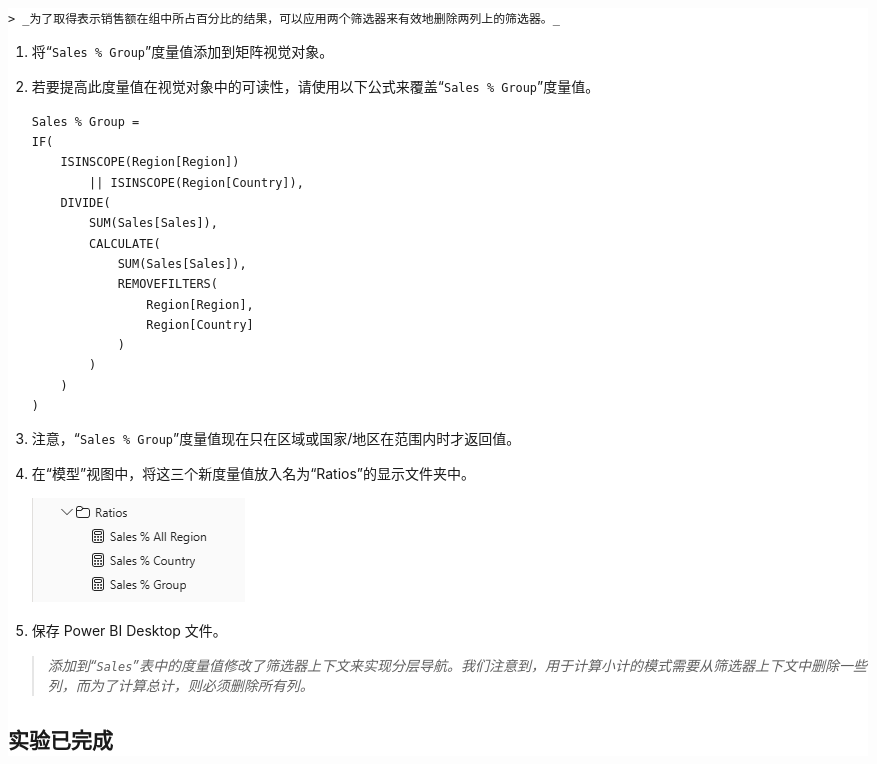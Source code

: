     > _为了取得表示销售额在组中所占百分比的结果，可以应用两个筛选器来有效地删除两列上的筛选器。_

1. 将“`Sales % Group`”度量值添加到矩阵视觉对象。

1. 若要提高此度量值在视觉对象中的可读性，请使用以下公式来覆盖“`Sales % Group`”度量值。

    ```dax
    Sales % Group =
    IF(
        ISINSCOPE(Region[Region])
            || ISINSCOPE(Region[Country]),
        DIVIDE(
            SUM(Sales[Sales]),
            CALCULATE(
                SUM(Sales[Sales]),
                REMOVEFILTERS(
                    Region[Region],
                    Region[Country]
                )
            )
        )
    )
    ```

1. 注意，“`Sales % Group`”度量值现在只在区域或国家/地区在范围内时才返回值。

1. 在“模型”视图中，将这三个新度量值放入名为“Ratios”的显示文件夹中。

    ![图片 10](Linked_image_Files/05-modify-dax-filter-context_image20.png)

1. 保存 Power BI Desktop 文件。

> _添加到“`Sales`”表中的度量值修改了筛选器上下文来实现分层导航。我们注意到，用于计算小计的模式需要从筛选器上下文中删除一些列，而为了计算总计，则必须删除所有列。_

## 实验已完成
